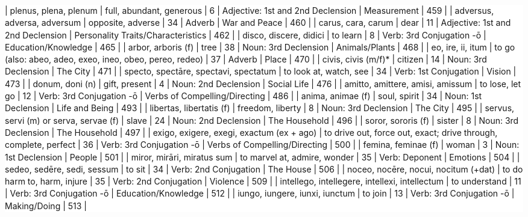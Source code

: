| plenus, plena, plenum                                        | full, abundant, generous                                                                          | 6                | Adjective: 1st and 2nd Declension | Measurement                        | 459            |
| adversus, adversa, adversum                                  | opposite, adverse                                                                                 | 34               | Adverb                            | War and Peace                      | 460            |
| carus, cara, carum                                           | dear                                                                                              | 11               | Adjective: 1st and 2nd Declension | Personality Traits/Characteristics | 462            |
| disco, discere, didici                                       | to learn                                                                                          | 8                | Verb: 3rd Conjugation -ō          | Education/Knowledge                | 465            |
| arbor, arboris (f)                                           | tree                                                                                              | 38               | Noun: 3rd Declension              | Animals/Plants                     | 468            |
| eo, ire, ii, itum                                            | to go (also: abeo, adeo, exeo, ineo, obeo, pereo, redeo)                                          | 37               | Adverb                            | Place                              | 470            |
| civis, civis (m/f)\*                                         | citizen                                                                                           | 14               | Noun: 3rd Declension              | The City                           | 471            |
| specto, spectāre, spectavi, spectatum                        | to look at, watch, see                                                                            | 34               | Verb: 1st Conjugation             | Vision                             | 473            |
| donum, doni (n)                                              | gift, present                                                                                     | 4                | Noun: 2nd Declension              | Social Life                        | 476            |
| amitto, amittere, amisi, amissum                             | to lose, let go                                                                                   | 12               | Verb: 3rd Conjugation -ō          | Verbs of Compelling/Directing      | 486            |
| anima, animae (f)                                            | soul, spirit                                                                                      | 34               | Noun: 1st Declension              | Life and Being                     | 493            |
| libertas, libertatis (f)                                     | freedom, liberty                                                                                  | 8                | Noun: 3rd Declension              | The City                           | 495            |
| servus, servi (m) or serva, servae (f)                       | slave                                                                                             | 24               | Noun: 2nd Declension              | The Household                      | 496            |
| soror, sororis (f)                                           | sister                                                                                            | 8                | Noun: 3rd Declension              | The Household                      | 497            |
| exigo, exigere, exegi, exactum (ex + ago)                    | to drive out, force out, exact; drive through, complete, perfect                                  | 36               | Verb: 3rd Conjugation -ō          | Verbs of Compelling/Directing      | 500            |
| femina, feminae (f)                                          | woman                                                                                             | 3                | Noun: 1st Declension              | People                             | 501            |
| miror, mirāri, miratus sum                                   | to marvel at, admire, wonder                                                                      | 35               | Verb: Deponent                    | Emotions                           | 504            |
| sedeo, sedēre, sedi, sessum                                  | to sit                                                                                            | 34               | Verb: 2nd Conjugation             | The House                          | 506            |
| noceo, nocēre, nocui, nocitum (+dat)                         | to do harm to, harm, injure                                                                       | 35               | Verb: 2nd Conjugation             | Violence                           | 509            |
| intellego, intellegere, intellexi, intellectum               | to understand                                                                                     | 11               | Verb: 3rd Conjugation -ō          | Education/Knowledge                | 512            |
| iungo, iungere, iunxi, iunctum                               | to join                                                                                           | 13               | Verb: 3rd Conjugation -ō          | Making/Doing                       | 513            |
